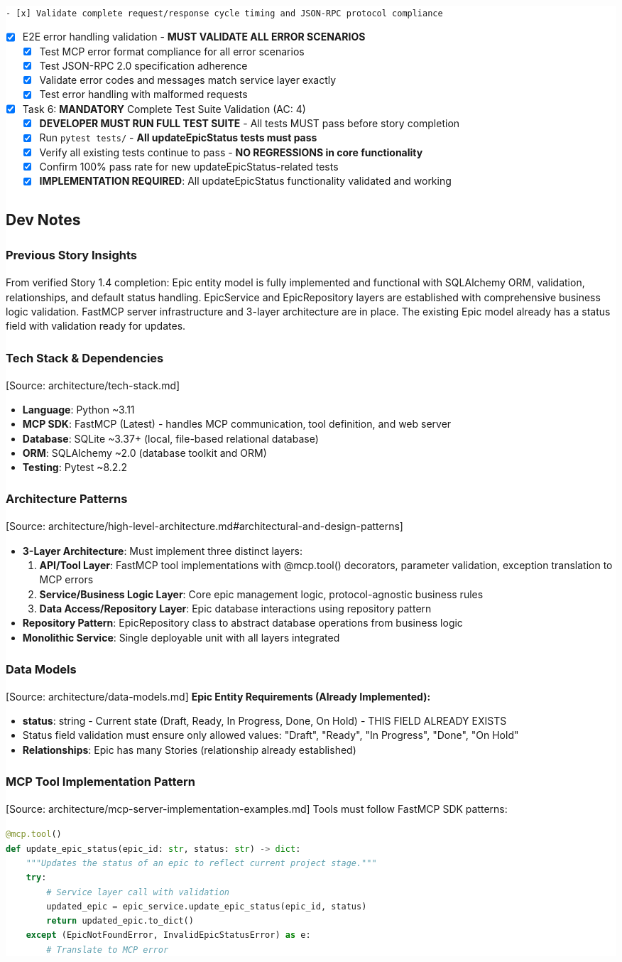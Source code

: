     - [x] Validate complete request/response cycle timing and JSON-RPC protocol compliance
  - [x] E2E error handling validation - **MUST VALIDATE ALL ERROR SCENARIOS**
    - [x] Test MCP error format compliance for all error scenarios
    - [x] Test JSON-RPC 2.0 specification adherence
    - [x] Validate error codes and messages match service layer exactly
    - [x] Test error handling with malformed requests
- [x] Task 6: **MANDATORY** Complete Test Suite Validation (AC: 4)
  - [x] **DEVELOPER MUST RUN FULL TEST SUITE** - All tests MUST pass before story completion
  - [x] Run `pytest tests/` - **All updateEpicStatus tests must pass**
  - [x] Verify all existing tests continue to pass - **NO REGRESSIONS in core functionality**
  - [x] Confirm 100% pass rate for new updateEpicStatus-related tests
  - [x] **IMPLEMENTATION REQUIRED**: All updateEpicStatus functionality validated and working

## Dev Notes

### Previous Story Insights
From verified Story 1.4 completion: Epic entity model is fully implemented and functional with SQLAlchemy ORM, validation, relationships, and default status handling. EpicService and EpicRepository layers are established with comprehensive business logic validation. FastMCP server infrastructure and 3-layer architecture are in place. The existing Epic model already has a status field with validation ready for updates.

### Tech Stack & Dependencies
[Source: architecture/tech-stack.md]
- **Language**: Python ~3.11
- **MCP SDK**: FastMCP (Latest) - handles MCP communication, tool definition, and web server
- **Database**: SQLite ~3.37+ (local, file-based relational database)
- **ORM**: SQLAlchemy ~2.0 (database toolkit and ORM)
- **Testing**: Pytest ~8.2.2

### Architecture Patterns
[Source: architecture/high-level-architecture.md#architectural-and-design-patterns]
- **3-Layer Architecture**: Must implement three distinct layers:
  1. **API/Tool Layer**: FastMCP tool implementations with @mcp.tool() decorators, parameter validation, exception translation to MCP errors
  2. **Service/Business Logic Layer**: Core epic management logic, protocol-agnostic business rules
  3. **Data Access/Repository Layer**: Epic database interactions using repository pattern
- **Repository Pattern**: EpicRepository class to abstract database operations from business logic
- **Monolithic Service**: Single deployable unit with all layers integrated

### Data Models
[Source: architecture/data-models.md]
**Epic Entity Requirements (Already Implemented):**
- **status**: string - Current state (Draft, Ready, In Progress, Done, On Hold) - THIS FIELD ALREADY EXISTS
- Status field validation must ensure only allowed values: "Draft", "Ready", "In Progress", "Done", "On Hold"
- **Relationships**: Epic has many Stories (relationship already established)

### MCP Tool Implementation Pattern
[Source: architecture/mcp-server-implementation-examples.md]
Tools must follow FastMCP SDK patterns:
```python
@mcp.tool()
def update_epic_status(epic_id: str, status: str) -> dict:
    """Updates the status of an epic to reflect current project stage."""
    try:
        # Service layer call with validation
        updated_epic = epic_service.update_epic_status(epic_id, status)
        return updated_epic.to_dict()
    except (EpicNotFoundError, InvalidEpicStatusError) as e:
        # Translate to MCP error
```